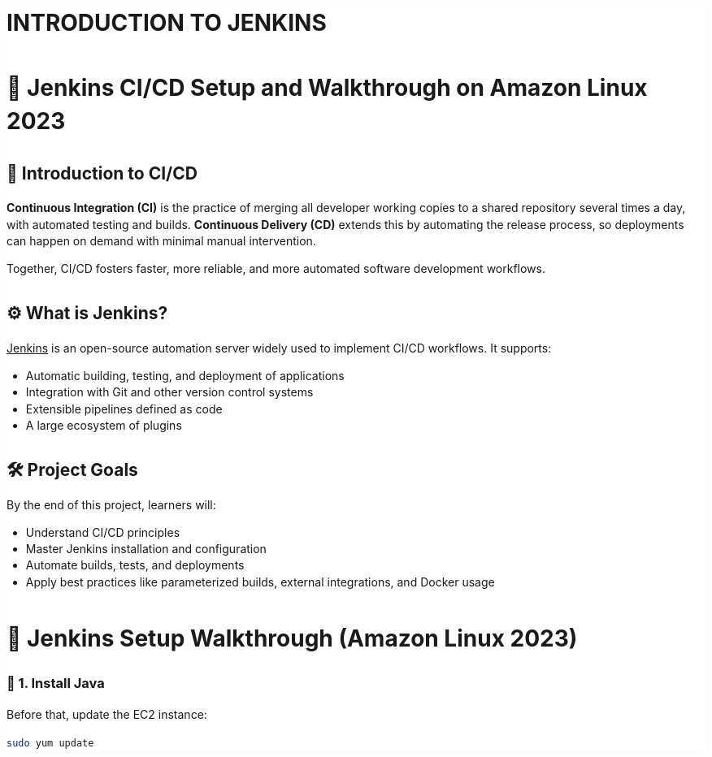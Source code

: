 # INTRODUCTION TO JENKINS

# 📘 Jenkins CI/CD Setup and Walkthrough on Amazon Linux 2023

## 🧩 **Introduction to CI/CD**

**Continuous Integration (CI)** is the practice of merging all developer working copies to a shared repository several times a day, with automated testing and builds.
**Continuous Delivery (CD)** extends this by automating the release process, so deployments can happen on demand with minimal manual intervention.

Together, CI/CD fosters faster, more reliable, and more automated software development workflows.

## ⚙️ **What is Jenkins?**

[Jenkins](https://www.jenkins.io) is an open-source automation server widely used to implement CI/CD workflows. It supports:

* Automatic building, testing, and deployment of applications
* Integration with Git and other version control systems
* Extensible pipelines defined as code
* A large ecosystem of plugins

## 🛠️ Project Goals

By the end of this project, learners will:

* Understand CI/CD principles
* Master Jenkins installation and configuration
* Automate builds, tests, and deployments
* Apply best practices like parameterized builds, external integrations, and Docker usage

# 🚀 Jenkins Setup Walkthrough (Amazon Linux 2023)

### 🧱 1. Install Java

Before that, update the EC2 instance:

```bash
sudo yum update
```
